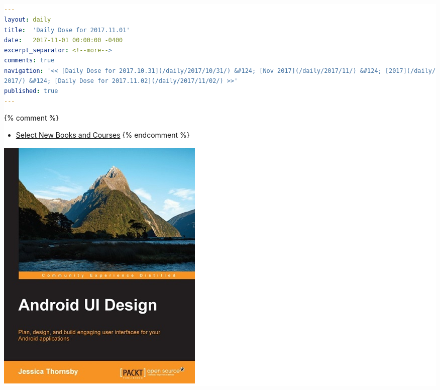 ```yaml
---
layout: daily
title:  'Daily Dose for 2017.11.01'
date:   2017-11-01 00:00:00 -0400
excerpt_separator: <!--more-->
comments: true
navigation: '<< [Daily Dose for 2017.10.31](/daily/2017/10/31/) &#124; [Nov 2017](/daily/2017/11/) &#124; [2017](/daily/2017/) &#124; [Daily Dose for 2017.11.02](/daily/2017/11/02/) >>'
published: true
---
```

{% comment %}
* [Select New Books and Courses](#select)
{% endcomment %}

<div class="image-box"><a href="{{site.url}}/daily/2017/11/01/#packt-daily"><img class="resize" alt="Android UI Design" src="/assets/img/learning/packt/android-ui-design.jpg"/></a></div>